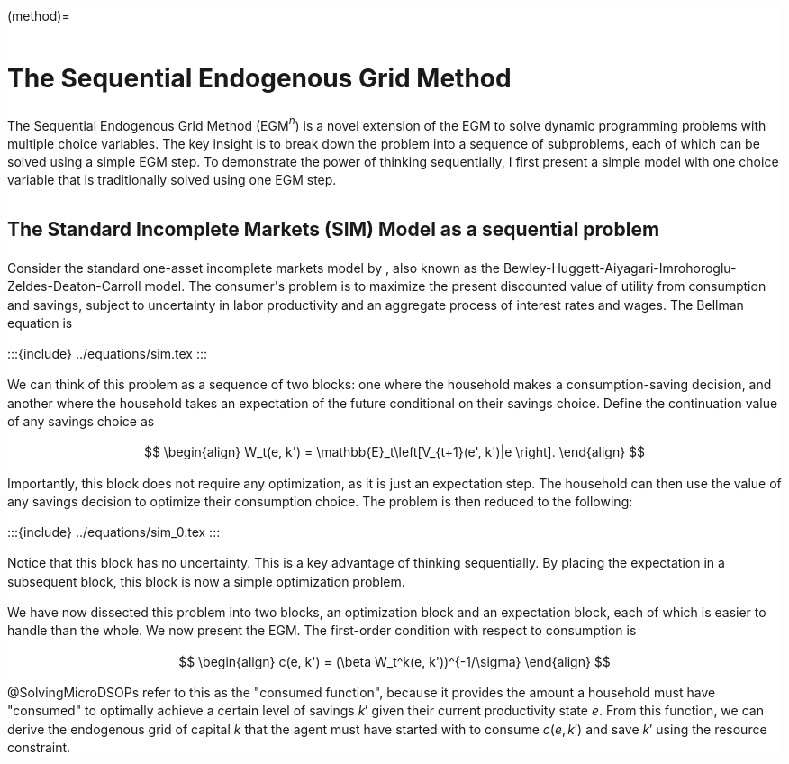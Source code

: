 (method)=

# The Sequential Endogenous Grid Method

The Sequential Endogenous Grid Method (EGM$^n$) is a novel extension of the EGM to solve dynamic programming problems with multiple choice variables. The key insight is to break down the problem into a sequence of subproblems, each of which can be solved using a simple EGM step. To demonstrate the power of thinking sequentially, I first present a simple model with one choice variable that is traditionally solved using one EGM step.

## The Standard Incomplete Markets (SIM) Model as a sequential problem

Consider the standard one-asset incomplete markets model by [](doi:10.1086/250034), also known as the Bewley-Huggett-Aiyagari-Imrohoroglu-Zeldes-Deaton-Carroll model. The consumer's problem is to maximize the present discounted value of utility from consumption and savings, subject to uncertainty in labor productivity and an aggregate process of interest rates and wages. The Bellman equation is

:::{include} ../equations/sim.tex
:::

We can think of this problem as a sequence of two blocks: one where the household makes a consumption-saving decision, and another where the household takes an expectation of the future conditional on their savings choice. Define the continuation value of any savings choice as

$$
\begin{align}
W_t(e, k') = \mathbb{E}_t\left[V_{t+1}(e', k')|e \right].
\end{align}
$$

Importantly, this block does not require any optimization, as it is just an expectation step. The household can then use the value of any savings decision to optimize their consumption choice. The problem is then reduced to the following:

:::{include} ../equations/sim_0.tex
:::

Notice that this block has no uncertainty. This is a key advantage of thinking sequentially. By placing the expectation in a subsequent block, this block is now a simple optimization problem.

We have now dissected this problem into two blocks, an optimization block and an expectation block, each of which is easier to handle than the whole. We now present the EGM. The first-order condition with respect to consumption is

$$
\begin{align}
c(e, k') = (\beta W_t^k(e, k'))^{-1/\sigma}
\end{align}
$$

@SolvingMicroDSOPs refer to this as the "consumed function", because it provides the amount a household must have "consumed" to optimally achieve a certain level of savings $k'$ given their current productivity state $e$. From this function, we can derive the endogenous grid of capital $k$ that the agent must have started with to consume $c(e, k')$ and save $k'$ using the resource constraint.


[^fedor]: This comes from Fedor Iskhakov.
